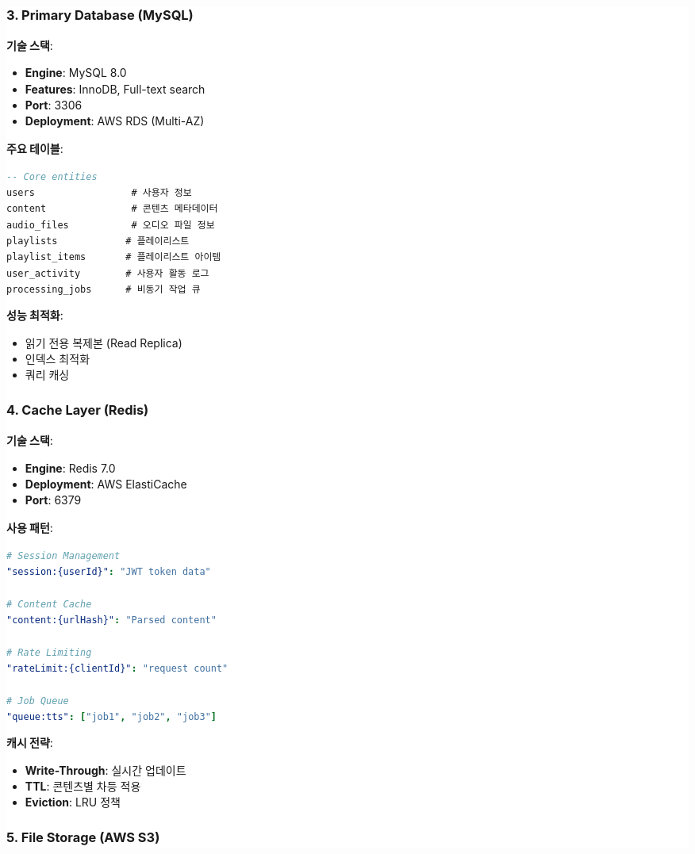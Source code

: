### 3. Primary Database (MySQL)

**기술 스택**:
- **Engine**: MySQL 8.0
- **Features**: InnoDB, Full-text search
- **Port**: 3306
- **Deployment**: AWS RDS (Multi-AZ)

**주요 테이블**:
```sql
-- Core entities
users                 # 사용자 정보
content               # 콘텐츠 메타데이터
audio_files           # 오디오 파일 정보
playlists            # 플레이리스트
playlist_items       # 플레이리스트 아이템
user_activity        # 사용자 활동 로그
processing_jobs      # 비동기 작업 큐
```

**성능 최적화**:
- 읽기 전용 복제본 (Read Replica)
- 인덱스 최적화
- 쿼리 캐싱

### 4. Cache Layer (Redis)

**기술 스택**:
- **Engine**: Redis 7.0
- **Deployment**: AWS ElastiCache
- **Port**: 6379

**사용 패턴**:
```yaml
# Session Management
"session:{userId}": "JWT token data"

# Content Cache
"content:{urlHash}": "Parsed content"

# Rate Limiting
"rateLimit:{clientId}": "request count"

# Job Queue
"queue:tts": ["job1", "job2", "job3"]
```

**캐시 전략**:
- **Write-Through**: 실시간 업데이트
- **TTL**: 콘텐츠별 차등 적용
- **Eviction**: LRU 정책

### 5. File Storage (AWS S3)
